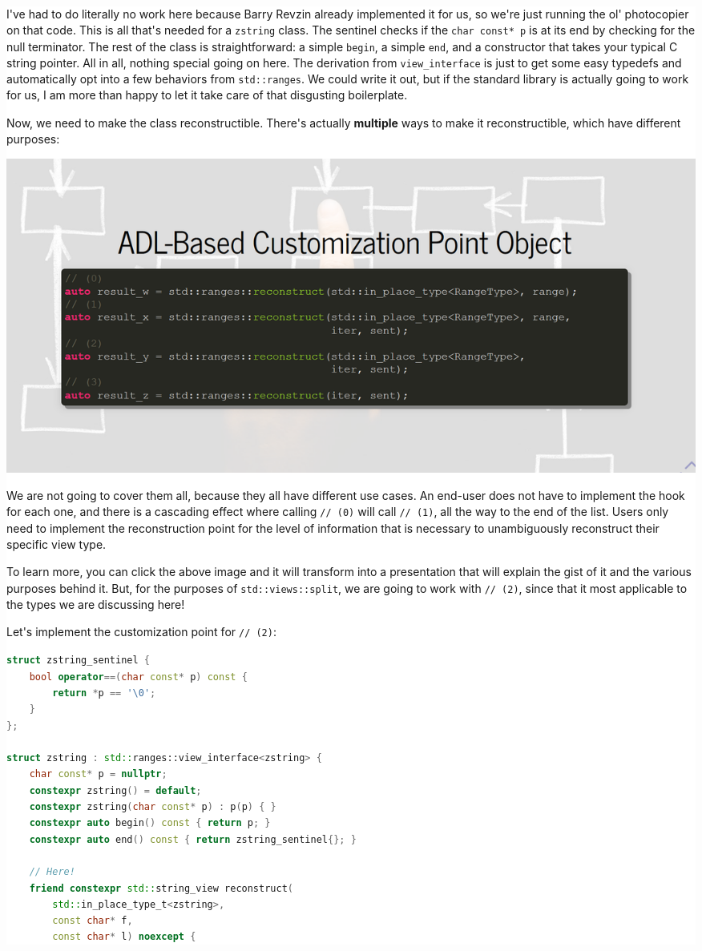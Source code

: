 I've had to do literally no work here because Barry Revzin already implemented it for us, so we're just running the ol' photocopier on that code. This is all that's needed for a `zstring` class. The sentinel checks if the `char const* p` is at its end by checking for the null terminator. The rest of the class is straightforward: a simple `begin`, a simple `end`, and a constructor that takes your typical C string pointer. All in all, nothing special going on here. The derivation from `view_interface` is just to get some easy typedefs and automatically opt into a few behaviors from `std::ranges`. We could write it out, but if the standard library is actually going to work for us, I am more than happy to let it take care of that disgusting boilerplate.

Now, we need to make the class reconstructible. There's actually **multiple** ways to make it reconstructible, which have different purposes:

[![The order of ADL-based reconstruction points.](/assets/img/2021/12/adl-reconstruction-order.png)](/_presentations/standards/C%2B%2B/2021%20August/p1664/Refined%20Reconstructible%20Ranges.html#/3/1)

We are not going to cover them all, because they all have different use cases. An end-user does not have to implement the hook for each one, and there is a cascading effect where calling `// (0)` will call `// (1)`, all the way to the end of the list. Users only need to implement the reconstruction point for the level of information that is necessary to unambiguously reconstruct their specific view type.

To learn more, you can click the above image and it will transform into a presentation that will explain the gist of it and the various purposes behind it. But, for the purposes of `std::views::split`, we are going to work with `// (2)`, since that it most applicable to the types we are discussing here!

Let's implement the customization point for `// (2)`:

```cpp
struct zstring_sentinel {
	bool operator==(char const* p) const {
		return *p == '\0';
	}
};

struct zstring : std::ranges::view_interface<zstring> {
	char const* p = nullptr;
	constexpr zstring() = default;
	constexpr zstring(char const* p) : p(p) { }
	constexpr auto begin() const { return p; }
	constexpr auto end() const { return zstring_sentinel{}; }

	// Here!
	friend constexpr std::string_view reconstruct(
		std::in_place_type_t<zstring>,
		const char* f,
		const char* l) noexcept {
```